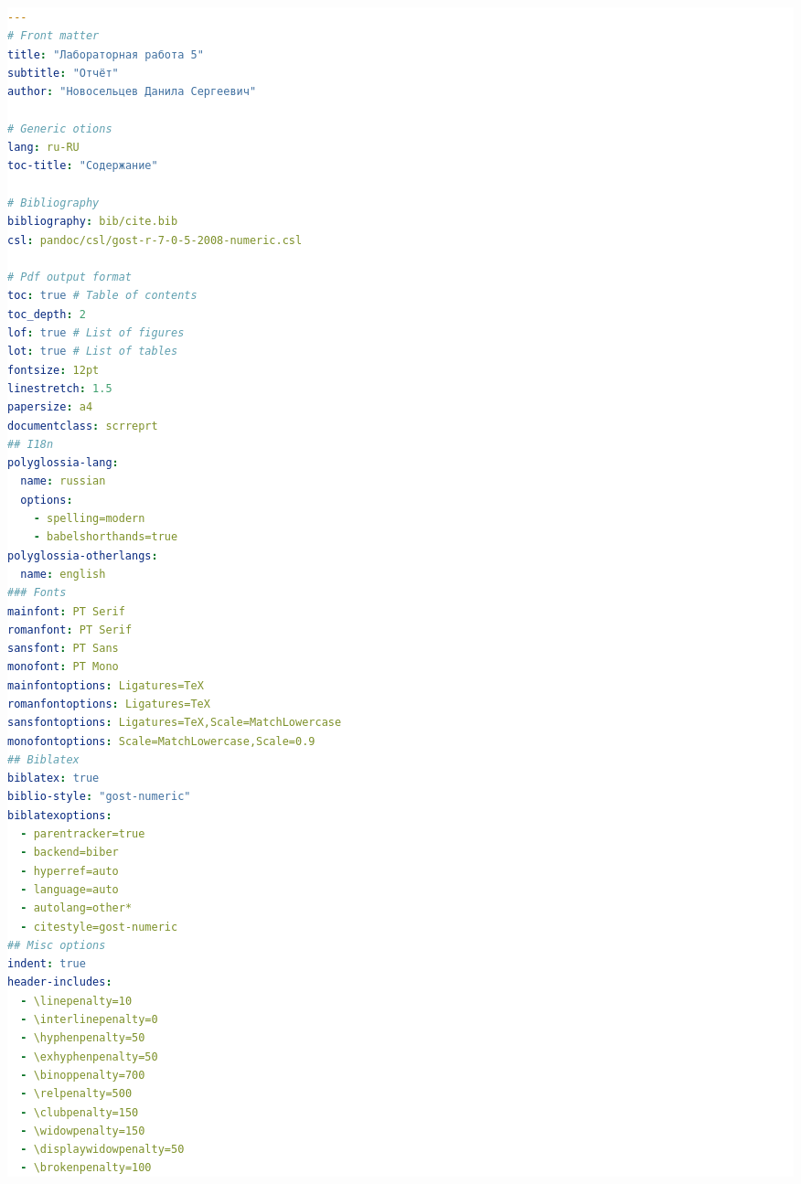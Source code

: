 ```yaml
---
# Front matter
title: "Лабораторная работа 5"
subtitle: "Отчёт"
author: "Новосельцев Данила Сергеевич"

# Generic otions
lang: ru-RU
toc-title: "Содержание"

# Bibliography
bibliography: bib/cite.bib
csl: pandoc/csl/gost-r-7-0-5-2008-numeric.csl

# Pdf output format
toc: true # Table of contents
toc_depth: 2
lof: true # List of figures
lot: true # List of tables
fontsize: 12pt
linestretch: 1.5
papersize: a4
documentclass: scrreprt
## I18n
polyglossia-lang:
  name: russian
  options:
	- spelling=modern
	- babelshorthands=true
polyglossia-otherlangs:
  name: english
### Fonts
mainfont: PT Serif
romanfont: PT Serif
sansfont: PT Sans
monofont: PT Mono
mainfontoptions: Ligatures=TeX
romanfontoptions: Ligatures=TeX
sansfontoptions: Ligatures=TeX,Scale=MatchLowercase
monofontoptions: Scale=MatchLowercase,Scale=0.9
## Biblatex
biblatex: true
biblio-style: "gost-numeric"
biblatexoptions:
  - parentracker=true
  - backend=biber
  - hyperref=auto
  - language=auto
  - autolang=other*
  - citestyle=gost-numeric
## Misc options
indent: true
header-includes:
  - \linepenalty=10 
  - \interlinepenalty=0 
  - \hyphenpenalty=50 
  - \exhyphenpenalty=50 
  - \binoppenalty=700 
  - \relpenalty=500 
  - \clubpenalty=150 
  - \widowpenalty=150 
  - \displaywidowpenalty=50 
  - \brokenpenalty=100 
```